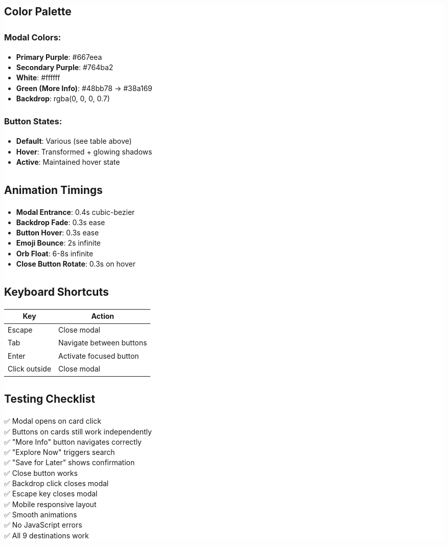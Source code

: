 ## Color Palette

### Modal Colors:
- **Primary Purple**: #667eea
- **Secondary Purple**: #764ba2
- **White**: #ffffff
- **Green (More Info)**: #48bb78 → #38a169
- **Backdrop**: rgba(0, 0, 0, 0.7)

### Button States:
- **Default**: Various (see table above)
- **Hover**: Transformed + glowing shadows
- **Active**: Maintained hover state

## Animation Timings

- **Modal Entrance**: 0.4s cubic-bezier
- **Backdrop Fade**: 0.3s ease
- **Button Hover**: 0.3s ease
- **Emoji Bounce**: 2s infinite
- **Orb Float**: 6-8s infinite
- **Close Button Rotate**: 0.3s on hover

## Keyboard Shortcuts

| Key | Action |
|-----|--------|
| Escape | Close modal |
| Tab | Navigate between buttons |
| Enter | Activate focused button |
| Click outside | Close modal |

## Testing Checklist

✅ Modal opens on card click  
✅ Buttons on cards still work independently  
✅ "More Info" button navigates correctly  
✅ "Explore Now" triggers search  
✅ "Save for Later" shows confirmation  
✅ Close button works  
✅ Backdrop click closes modal  
✅ Escape key closes modal  
✅ Mobile responsive layout  
✅ Smooth animations  
✅ No JavaScript errors  
✅ All 9 destinations work  
